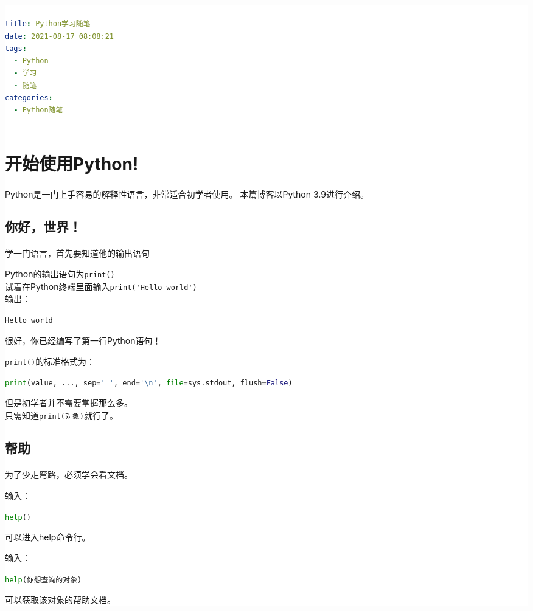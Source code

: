 ```yaml
---
title: Python学习随笔
date: 2021-08-17 08:08:21
tags: 
  - Python
  - 学习
  - 随笔
categories:
  - Python随笔
---
```

# 开始使用Python!

Python是一门上手容易的解释性语言，非常适合初学者使用。
本篇博客以Python 3.9进行介绍。

## 你好，世界！

学一门语言，首先要知道他的输出语句

Python的输出语句为`print()`  
试着在Python终端里面输入`print('Hello world')`  
输出：

```
Hello world
```

很好，你已经编写了第一行Python语句！

`print()`的标准格式为：

```python
print(value, ..., sep=' ', end='\n', file=sys.stdout, flush=False)
```

但是初学者并不需要掌握那么多。  
只需知道`print(对象)`就行了。

## 帮助

为了少走弯路，必须学会看文档。

输入：
```python
help()
```
可以进入help命令行。

输入：
```python
help(你想查询的对象)
```
可以获取该对象的帮助文档。
